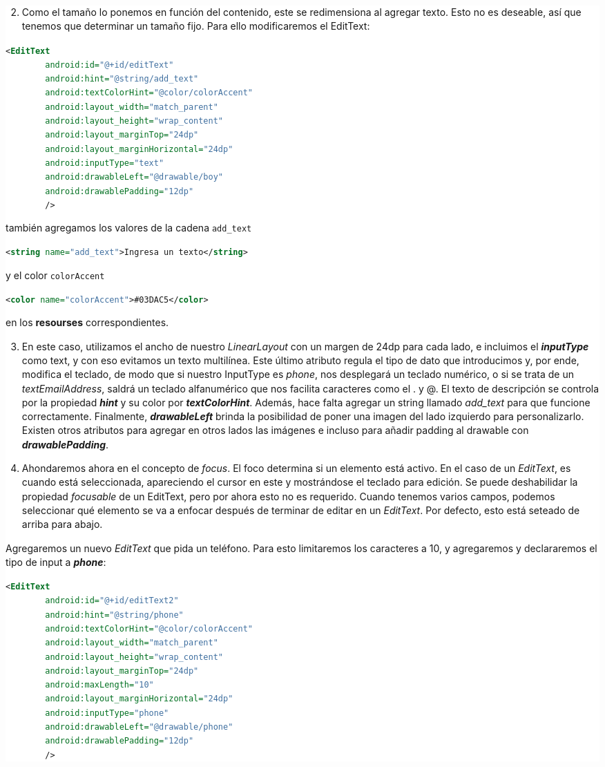 2. Como el tamaño lo ponemos en función del contenido, este se redimensiona al agregar texto. Esto no es deseable, así que tenemos que determinar un tamaño fijo. Para ello modificaremos el EditText:

```xml
<EditText
        android:id="@+id/editText"
        android:hint="@string/add_text"
        android:textColorHint="@color/colorAccent"
        android:layout_width="match_parent"
        android:layout_height="wrap_content"
        android:layout_marginTop="24dp"
        android:layout_marginHorizontal="24dp"
        android:inputType="text"
        android:drawableLeft="@drawable/boy"
        android:drawablePadding="12dp"
        />
```

también agregamos los valores de la cadena `add_text`
```xml
<string name="add_text">Ingresa un texto</string>
```

y el color `colorAccent`

```xml
<color name="colorAccent">#03DAC5</color>

```

en los __resourses__ correspondientes.

3. En este caso, utilizamos el ancho de nuestro _LinearLayout_ con un margen de 24dp para cada lado, e incluimos el ___inputType___ como text, y con eso evitamos un texto multilínea. Este último atributo regula el tipo de dato que introducimos y, por ende, modifica el teclado, de modo que si nuestro InputType es _phone_, nos desplegará un teclado numérico, o si se trata de un _textEmailAddress_, saldrá un teclado alfanumérico que nos facilita caracteres como el . y @. 
El texto de descripción se controla por la propiedad ___hint___ y su color por ___textColorHint___. Además, hace falta agregar un string llamado _add_text_ para que funcione correctamente. Finalmente, ___drawableLeft___ brinda la posibilidad de poner una imagen del lado izquierdo para personalizarlo. Existen otros atributos para agregar en otros lados las imágenes e incluso para añadir padding al drawable con ___drawablePadding___.

4. Ahondaremos ahora en el concepto de _focus_. El foco determina si un elemento está activo. En el caso de un _EditText_, es cuando está seleccionada, apareciendo el cursor en este y mostrándose el teclado para edición. Se puede deshabilidar la propiedad _focusable_ de un EditText, pero por ahora esto no es requerido. Cuando tenemos varios campos, podemos seleccionar qué elemento se va a enfocar después de terminar de editar en un _EditText_. Por defecto, esto está seteado de arriba para abajo. 

Agregaremos un nuevo _EditText_ que pida un teléfono. Para esto limitaremos los caracteres a 10, y agregaremos y declararemos el tipo de input a ___phone___:

```xml
<EditText
        android:id="@+id/editText2"
        android:hint="@string/phone"
        android:textColorHint="@color/colorAccent"
        android:layout_width="match_parent"
        android:layout_height="wrap_content"
        android:layout_marginTop="24dp"
        android:maxLength="10"
        android:layout_marginHorizontal="24dp"
        android:inputType="phone"
        android:drawableLeft="@drawable/phone"
        android:drawablePadding="12dp"
        />
```
